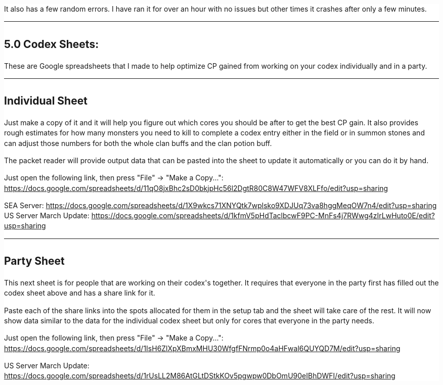 It also has a few random errors. I have ran it for over an hour with no issues
but other times it crashes after only a few minutes.

------------
5.0 Codex Sheets:
------------
These are Google spreadsheets that I made to help optimize CP gained from
working on your codex individually and in a party.

------------
Individual Sheet
------------

Just make a copy of it and it will help you figure out which cores you should
be after to get the best CP gain. It also provides rough estimates for how 
many monsters you need to kill to complete a codex entry either in the field
or in summon stones and can adjust those numbers for both the whole clan buffs
and the clan potion buff.

The packet reader will provide output data that can be pasted into the sheet 
to update it automatically or you can do it by hand.

Just open the following link, then press "File" -> "Make a Copy...":
https://docs.google.com/spreadsheets/d/11qO8jxBhc2sD0bkjpHc56l2DgtR80C8W47WFV8XLFfo/edit?usp=sharing

SEA Server:
https://docs.google.com/spreadsheets/d/1X9wkcs71XNYQtk7wplsko9XDJUq73va8hggMeqOW7n4/edit?usp=sharing
US Server March Update:
https://docs.google.com/spreadsheets/d/1kfmV5pHdTaclbcwF9PC-MnFs4j7RWwg4zIrLwHuto0E/edit?usp=sharing


------------
Party Sheet
------------

This next sheet is for people that are working on their codex's together. It
requires that everyone in the party first has filled out the codex sheet 
above and has a share link for it.

Paste each of the share links into the spots allocated for them in the setup 
tab and the sheet will take care of the rest. It will now show data similar to
the data for the individual codex sheet but only for cores that everyone in 
the party needs.

Just open the following link, then press "File" -> "Make a Copy...":
https://docs.google.com/spreadsheets/d/1IsH6ZlXpXBmxMHU30WfgfFNrmp0o4aHFwal6QUYQD7M/edit?usp=sharing

US Server March Update:
https://docs.google.com/spreadsheets/d/1rUsLL2M86AtGLtDStkKOv5pgwpw0DbOmU90eIBhDWFI/edit?usp=sharing
